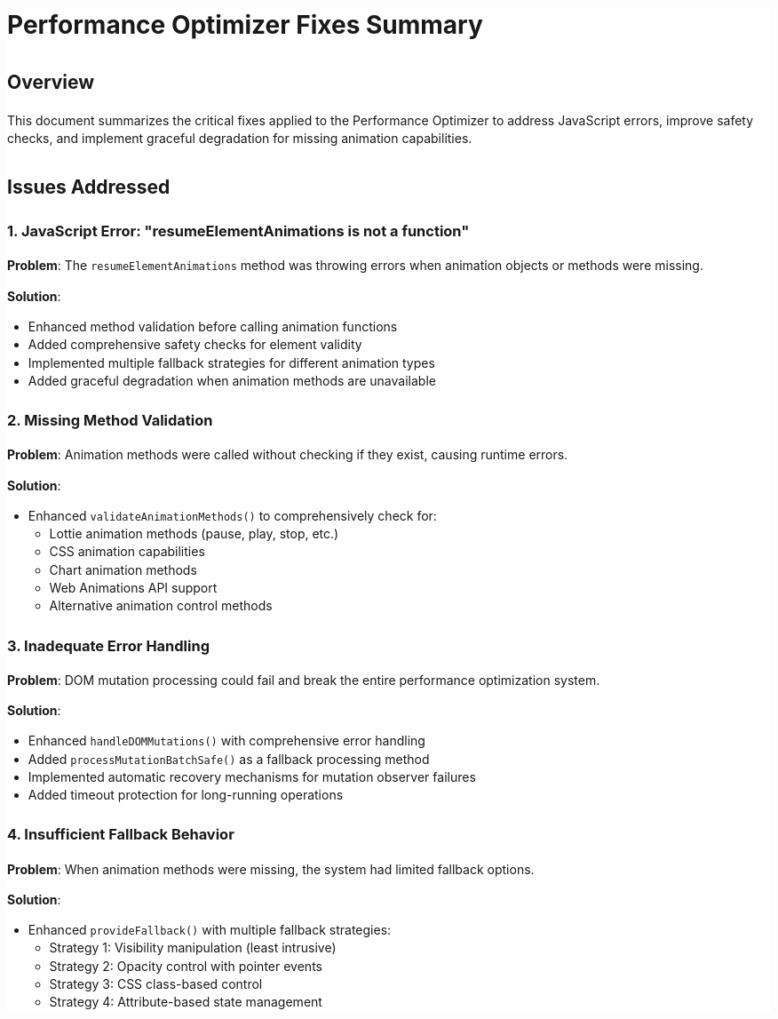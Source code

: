 # Performance Optimizer Fixes Summary

## Overview
This document summarizes the critical fixes applied to the Performance Optimizer to address JavaScript errors, improve safety checks, and implement graceful degradation for missing animation capabilities.

## Issues Addressed

### 1. JavaScript Error: "resumeElementAnimations is not a function"
**Problem**: The `resumeElementAnimations` method was throwing errors when animation objects or methods were missing.

**Solution**: 
- Enhanced method validation before calling animation functions
- Added comprehensive safety checks for element validity
- Implemented multiple fallback strategies for different animation types
- Added graceful degradation when animation methods are unavailable

### 2. Missing Method Validation
**Problem**: Animation methods were called without checking if they exist, causing runtime errors.

**Solution**:
- Enhanced `validateAnimationMethods()` to comprehensively check for:
  - Lottie animation methods (pause, play, stop, etc.)
  - CSS animation capabilities
  - Chart animation methods
  - Web Animations API support
  - Alternative animation control methods

### 3. Inadequate Error Handling
**Problem**: DOM mutation processing could fail and break the entire performance optimization system.

**Solution**:
- Enhanced `handleDOMMutations()` with comprehensive error handling
- Added `processMutationBatchSafe()` as a fallback processing method
- Implemented automatic recovery mechanisms for mutation observer failures
- Added timeout protection for long-running operations

### 4. Insufficient Fallback Behavior
**Problem**: When animation methods were missing, the system had limited fallback options.

**Solution**:
- Enhanced `provideFallback()` with multiple fallback strategies:
  - Strategy 1: Visibility manipulation (least intrusive)
  - Strategy 2: Opacity control with pointer events
  - Strategy 3: CSS class-based control
  - Strategy 4: Attribute-based state management
